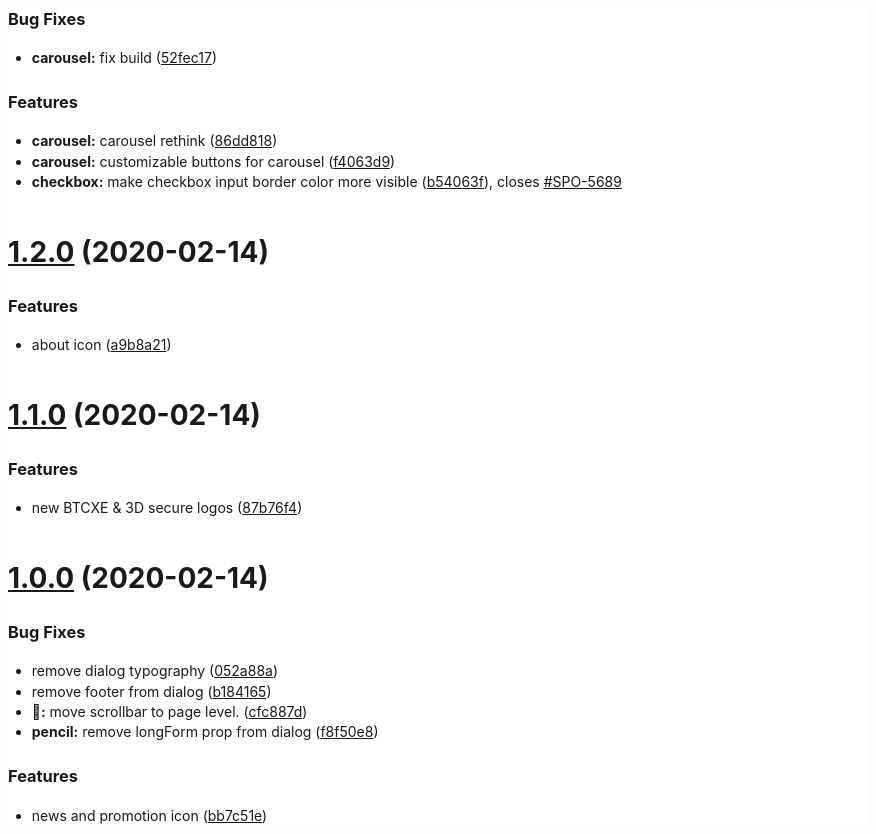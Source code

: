 ### Bug Fixes

- **carousel:** fix build ([52fec17](https://github.com/coingaming/sportsbet-design/commit/52fec17))

### Features

- **carousel:** carousel rethink ([86dd818](https://github.com/coingaming/sportsbet-design/commit/86dd818))
- **carousel:** customizable buttons for carousel ([f4063d9](https://github.com/coingaming/sportsbet-design/commit/f4063d9))
- **checkbox:** make checkbox input border color more visible ([b54063f](https://github.com/coingaming/sportsbet-design/commit/b54063f)), closes [#SPO-5689](https://github.com/coingaming/sportsbet-design/issues/SPO-5689)

# [1.2.0](https://github.com/coingaming/sportsbet-design/compare/v1.1.0...v1.2.0) (2020-02-14)

### Features

- about icon ([a9b8a21](https://github.com/coingaming/sportsbet-design/commit/a9b8a21))

# [1.1.0](https://github.com/coingaming/sportsbet-design/compare/v1.0.0...v1.1.0) (2020-02-14)

### Features

- new BTCXE & 3D secure logos ([87b76f4](https://github.com/coingaming/sportsbet-design/commit/87b76f4))

# [1.0.0](https://github.com/coingaming/sportsbet-design/compare/v0.111.1...v1.0.0) (2020-02-14)

### Bug Fixes

- remove dialog typography ([052a88a](https://github.com/coingaming/sportsbet-design/commit/052a88a))
- remove footer from dialog ([b184165](https://github.com/coingaming/sportsbet-design/commit/b184165))
- **:pencil::** move scrollbar to page level. ([cfc887d](https://github.com/coingaming/sportsbet-design/commit/cfc887d))
- **pencil:** remove longForm prop from dialog ([f8f50e8](https://github.com/coingaming/sportsbet-design/commit/f8f50e8))

### Features

- news and promotion icon ([bb7c51e](https://github.com/coingaming/sportsbet-design/commit/bb7c51e))
